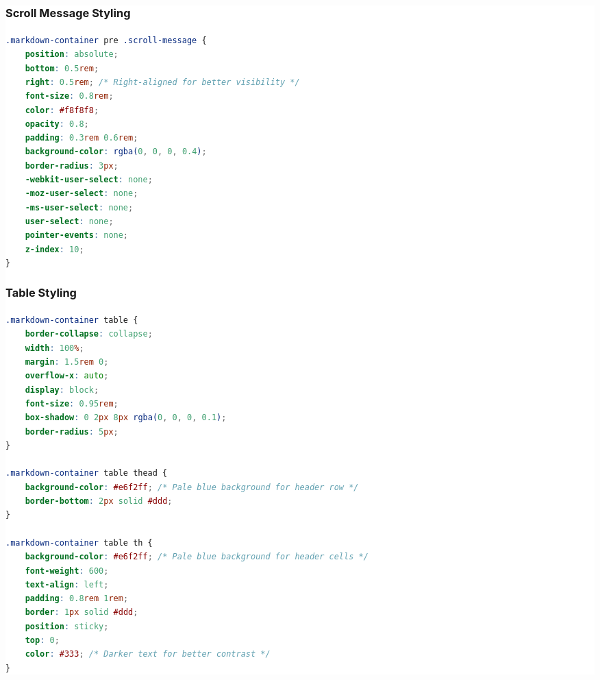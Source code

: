 ### Scroll Message Styling

```css
.markdown-container pre .scroll-message {
    position: absolute;
    bottom: 0.5rem;
    right: 0.5rem; /* Right-aligned for better visibility */
    font-size: 0.8rem;
    color: #f8f8f8;
    opacity: 0.8;
    padding: 0.3rem 0.6rem;
    background-color: rgba(0, 0, 0, 0.4);
    border-radius: 3px;
    -webkit-user-select: none;
    -moz-user-select: none;
    -ms-user-select: none;
    user-select: none;
    pointer-events: none;
    z-index: 10;
}
```

### Table Styling

```css
.markdown-container table {
    border-collapse: collapse;
    width: 100%;
    margin: 1.5rem 0;
    overflow-x: auto;
    display: block;
    font-size: 0.95rem;
    box-shadow: 0 2px 8px rgba(0, 0, 0, 0.1);
    border-radius: 5px;
}

.markdown-container table thead {
    background-color: #e6f2ff; /* Pale blue background for header row */
    border-bottom: 2px solid #ddd;
}

.markdown-container table th {
    background-color: #e6f2ff; /* Pale blue background for header cells */
    font-weight: 600;
    text-align: left;
    padding: 0.8rem 1rem;
    border: 1px solid #ddd;
    position: sticky;
    top: 0;
    color: #333; /* Darker text for better contrast */
}
```
